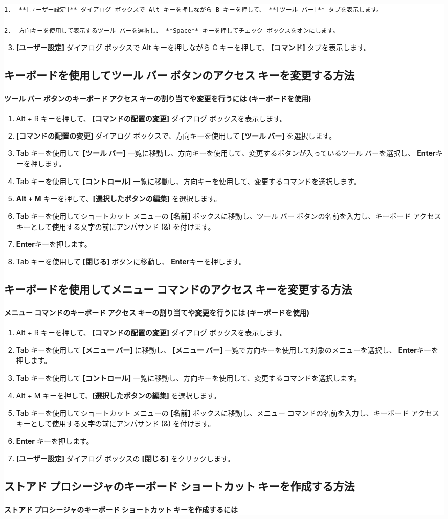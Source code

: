     1.  **[ユーザー設定]** ダイアログ ボックスで Alt キーを押しながら B キーを押して、 **[ツール バー]** タブを表示します。  
  
    2.  方向キーを使用して表示するツール バーを選択し、 **Space** キーを押してチェック ボックスをオンにします。  
  
3.  **[ユーザー設定]** ダイアログ ボックスで Alt キーを押しながら C キーを押して、 **[コマンド]** タブを表示します。  
  
## <a name="changing-a-toolbar-buttons-accelerator-key-using-the-keyboard"></a>キーボードを使用してツール バー ボタンのアクセス キーを変更する方法  
  
#### <a name="to-assign-or-change-a-toolbar-buttons-keyboard-accelerator-using-the-keyboard"></a>ツール バー ボタンのキーボード アクセス キーの割り当てや変更を行うには (キーボードを使用)  
  
1.  Alt + R キーを押して、 **[コマンドの配置の変更]** ダイアログ ボックスを表示します。  
  
2.  **[コマンドの配置の変更]** ダイアログ ボックスで、方向キーを使用して **[ツール バー]** を選択します。  
  
3.  Tab キーを使用して **[ツール バー]** 一覧に移動し、方向キーを使用して、変更するボタンが入っているツール バーを選択し、 **Enter**キーを押します。  
  
4.  Tab キーを使用して **[コントロール]** 一覧に移動し、方向キーを使用して、変更するコマンドを選択します。  
  
5.  **Alt + M** キーを押して、**[選択したボタンの編集]** を選択します。  
  
6.  Tab キーを使用してショートカット メニューの **[名前]** ボックスに移動し、ツール バー ボタンの名前を入力し、キーボード アクセス キーとして使用する文字の前にアンパサンド (&) を付けます。  
  
7.  **Enter**キーを押します。  
  
8.  Tab キーを使用して **[閉じる]** ボタンに移動し、 **Enter**キーを押します。  
  
## <a name="changing-a-menu-commands-accelerator-key-using-the-keyboard"></a>キーボードを使用してメニュー コマンドのアクセス キーを変更する方法  
  
#### <a name="to-assign-or-change-a-menu-commands-keyboard-accelerator-using-the-keyboard"></a>メニュー コマンドのキーボード アクセス キーの割り当てや変更を行うには (キーボードを使用)  
  
1.  Alt + R キーを押して、 **[コマンドの配置の変更]** ダイアログ ボックスを表示します。  
  
2.  Tab キーを使用して **[メニュー バー]** に移動し、 **[メニュー バー]** 一覧で方向キーを使用して対象のメニューを選択し、 **Enter**キーを押します。  
  
3.  Tab キーを使用して **[コントロール]** 一覧に移動し、方向キーを使用して、変更するコマンドを選択します。  
  
4.  Alt + M キーを押して、**[選択したボタンの編集]** を選択します。  
  
5.  Tab キーを使用してショートカット メニューの **[名前]** ボックスに移動し、メニュー コマンドの名前を入力し、キーボード アクセス キーとして使用する文字の前にアンパサンド (&) を付けます。  
  
6.  **Enter** キーを押します。  
  
7.  **[ユーザー設定]** ダイアログ ボックスの **[閉じる]** をクリックします。  
  
## <a name="creating-a-keyboard-accelerator-for-a-stored-procedure"></a>ストアド プロシージャのキーボード ショートカット キーを作成する方法  
  
#### <a name="to-create-a-keyboard-accelerator-for-a-stored-procedure"></a>ストアド プロシージャのキーボード ショートカット キーを作成するには  
  